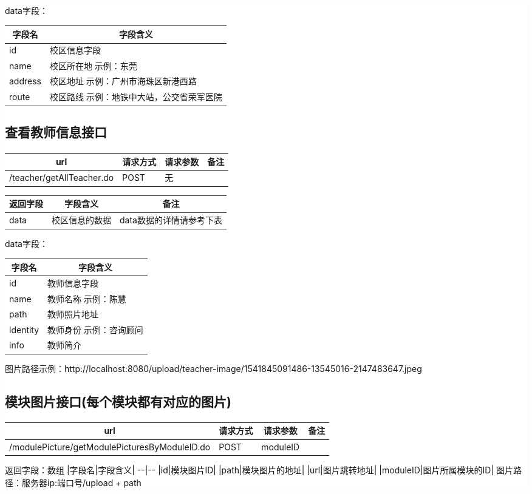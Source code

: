 data字段：

|字段名|字段含义|
--|--
|id|校区信息字段|
|name|校区所在地 示例：东莞|
|address|校区地址 示例：广州市海珠区新港西路|
|route|校区路线 示例：地铁中大站，公交省荣军医院|

## 查看教师信息接口
|url|请求方式|请求参数|备注|
--|--|--|--
|/teacher/getAllTeacher.do|POST|无||

|返回字段|字段含义|备注|
--|--|--
|data|校区信息的数据|data数据的详情请参考下表|

data字段：

|字段名|字段含义|
--|--
|id|教师信息字段|
|name|教师名称 示例：陈慧|
|path|教师照片地址 |
|identity|教师身份 示例：咨询顾问|
|info|教师简介|
图片路径示例：http://localhost:8080/upload/teacher-image/1541845091486-13545016-2147483647.jpeg

## 模块图片接口(每个模块都有对应的图片)
|url|请求方式|请求参数|备注|
--|--|--|--
|/modulePicture/getModulePicturesByModuleID.do|POST|moduleID||

返回字段：数组
|字段名|字段含义|
--|--
|id|模块图片ID|
|path|模块图片的地址|
|url|图片跳转地址|
|moduleID|图片所属模块的ID|
图片路径：服务器ip:端口号/upload + path
